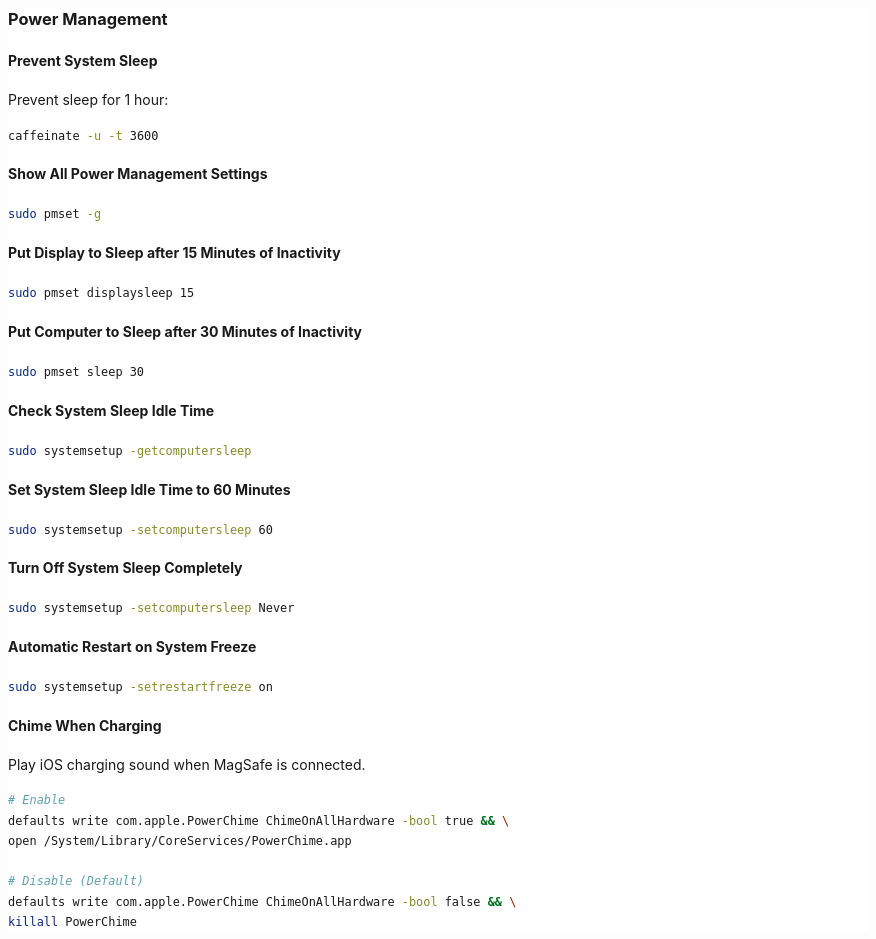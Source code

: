 ### Power Management

#### Prevent System Sleep

Prevent sleep for 1 hour:

```bash
caffeinate -u -t 3600
```

#### Show All Power Management Settings

```bash
sudo pmset -g
```

#### Put Display to Sleep after 15 Minutes of Inactivity

```bash
sudo pmset displaysleep 15
```

#### Put Computer to Sleep after 30 Minutes of Inactivity

```bash
sudo pmset sleep 30
```

#### Check System Sleep Idle Time

```bash
sudo systemsetup -getcomputersleep
```

#### Set System Sleep Idle Time to 60 Minutes

```bash
sudo systemsetup -setcomputersleep 60
```

#### Turn Off System Sleep Completely

```bash
sudo systemsetup -setcomputersleep Never
```

#### Automatic Restart on System Freeze

```bash
sudo systemsetup -setrestartfreeze on
```

#### Chime When Charging

Play iOS charging sound when MagSafe is connected.

```bash
# Enable
defaults write com.apple.PowerChime ChimeOnAllHardware -bool true && \
open /System/Library/CoreServices/PowerChime.app

# Disable (Default)
defaults write com.apple.PowerChime ChimeOnAllHardware -bool false && \
killall PowerChime
```

